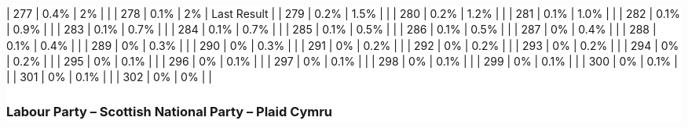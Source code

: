 | 277 | 0.4% | 2% |  |
| 278 | 0.1% | 2% | Last Result |
| 279 | 0.2% | 1.5% |  |
| 280 | 0.2% | 1.2% |  |
| 281 | 0.1% | 1.0% |  |
| 282 | 0.1% | 0.9% |  |
| 283 | 0.1% | 0.7% |  |
| 284 | 0.1% | 0.7% |  |
| 285 | 0.1% | 0.5% |  |
| 286 | 0.1% | 0.5% |  |
| 287 | 0% | 0.4% |  |
| 288 | 0.1% | 0.4% |  |
| 289 | 0% | 0.3% |  |
| 290 | 0% | 0.3% |  |
| 291 | 0% | 0.2% |  |
| 292 | 0% | 0.2% |  |
| 293 | 0% | 0.2% |  |
| 294 | 0% | 0.2% |  |
| 295 | 0% | 0.1% |  |
| 296 | 0% | 0.1% |  |
| 297 | 0% | 0.1% |  |
| 298 | 0% | 0.1% |  |
| 299 | 0% | 0.1% |  |
| 300 | 0% | 0.1% |  |
| 301 | 0% | 0.1% |  |
| 302 | 0% | 0% |  |

### Labour Party – Scottish National Party – Plaid Cymru
